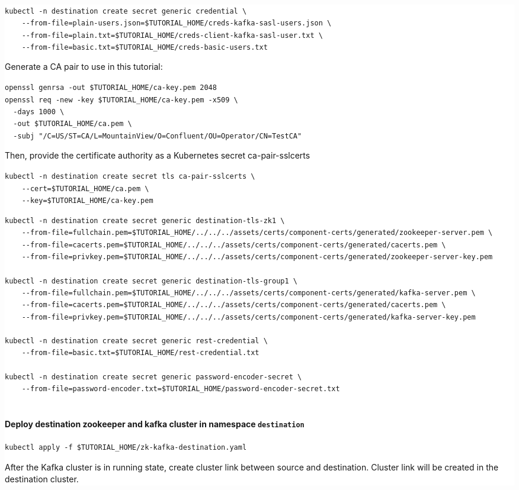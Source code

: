 ```
kubectl -n destination create secret generic credential \
    --from-file=plain-users.json=$TUTORIAL_HOME/creds-kafka-sasl-users.json \
    --from-file=plain.txt=$TUTORIAL_HOME/creds-client-kafka-sasl-user.txt \
    --from-file=basic.txt=$TUTORIAL_HOME/creds-basic-users.txt
```

Generate a CA pair to use in this tutorial:
```
openssl genrsa -out $TUTORIAL_HOME/ca-key.pem 2048
openssl req -new -key $TUTORIAL_HOME/ca-key.pem -x509 \
  -days 1000 \
  -out $TUTORIAL_HOME/ca.pem \
  -subj "/C=US/ST=CA/L=MountainView/O=Confluent/OU=Operator/CN=TestCA"
```
Then, provide the certificate authority as a Kubernetes secret ca-pair-sslcerts  
```
kubectl -n destination create secret tls ca-pair-sslcerts \
    --cert=$TUTORIAL_HOME/ca.pem \
    --key=$TUTORIAL_HOME/ca-key.pem   
```

```
kubectl -n destination create secret generic destination-tls-zk1 \
    --from-file=fullchain.pem=$TUTORIAL_HOME/../../../assets/certs/component-certs/generated/zookeeper-server.pem \
    --from-file=cacerts.pem=$TUTORIAL_HOME/../../../assets/certs/component-certs/generated/cacerts.pem \
    --from-file=privkey.pem=$TUTORIAL_HOME/../../../assets/certs/component-certs/generated/zookeeper-server-key.pem

kubectl -n destination create secret generic destination-tls-group1 \
    --from-file=fullchain.pem=$TUTORIAL_HOME/../../../assets/certs/component-certs/generated/kafka-server.pem \
    --from-file=cacerts.pem=$TUTORIAL_HOME/../../../assets/certs/component-certs/generated/cacerts.pem \
    --from-file=privkey.pem=$TUTORIAL_HOME/../../../assets/certs/component-certs/generated/kafka-server-key.pem
    
kubectl -n destination create secret generic rest-credential \
    --from-file=basic.txt=$TUTORIAL_HOME/rest-credential.txt
    
kubectl -n destination create secret generic password-encoder-secret \
    --from-file=password-encoder.txt=$TUTORIAL_HOME/password-encoder-secret.txt
 
```
#### Deploy destination zookeeper and kafka cluster in namespace `destination`

```
kubectl apply -f $TUTORIAL_HOME/zk-kafka-destination.yaml
```

After the Kafka cluster is in running state, create cluster link between source and destination. Cluster link will be created in the destination cluster.
